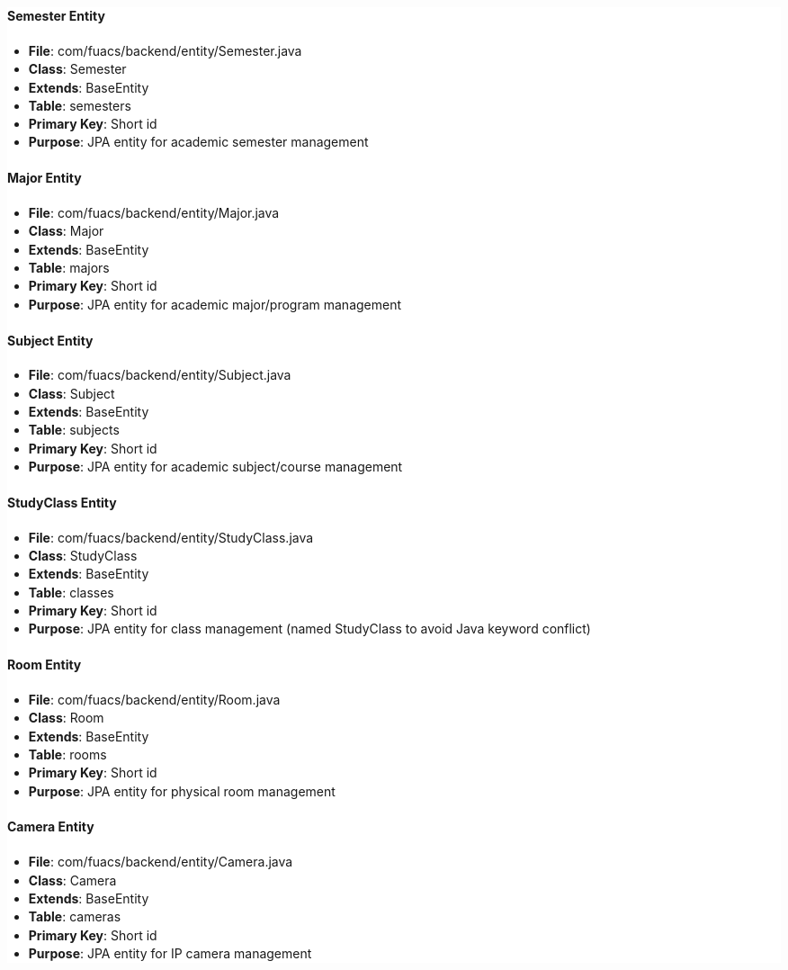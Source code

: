 #### Semester Entity

- **File**: com/fuacs/backend/entity/Semester.java
- **Class**: Semester
- **Extends**: BaseEntity
- **Table**: semesters
- **Primary Key**: Short id
- **Purpose**: JPA entity for academic semester management

#### Major Entity

- **File**: com/fuacs/backend/entity/Major.java
- **Class**: Major
- **Extends**: BaseEntity
- **Table**: majors
- **Primary Key**: Short id
- **Purpose**: JPA entity for academic major/program management

#### Subject Entity

- **File**: com/fuacs/backend/entity/Subject.java
- **Class**: Subject
- **Extends**: BaseEntity
- **Table**: subjects
- **Primary Key**: Short id
- **Purpose**: JPA entity for academic subject/course management

#### StudyClass Entity

- **File**: com/fuacs/backend/entity/StudyClass.java
- **Class**: StudyClass
- **Extends**: BaseEntity
- **Table**: classes
- **Primary Key**: Short id
- **Purpose**: JPA entity for class management (named StudyClass to avoid Java keyword conflict)

#### Room Entity

- **File**: com/fuacs/backend/entity/Room.java
- **Class**: Room
- **Extends**: BaseEntity
- **Table**: rooms
- **Primary Key**: Short id
- **Purpose**: JPA entity for physical room management

#### Camera Entity

- **File**: com/fuacs/backend/entity/Camera.java
- **Class**: Camera
- **Extends**: BaseEntity
- **Table**: cameras
- **Primary Key**: Short id
- **Purpose**: JPA entity for IP camera management
